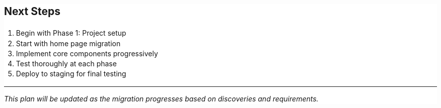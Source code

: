 ## Next Steps
1. Begin with Phase 1: Project setup
2. Start with home page migration
3. Implement core components progressively
4. Test thoroughly at each phase
5. Deploy to staging for final testing

---

*This plan will be updated as the migration progresses based on discoveries and requirements.*